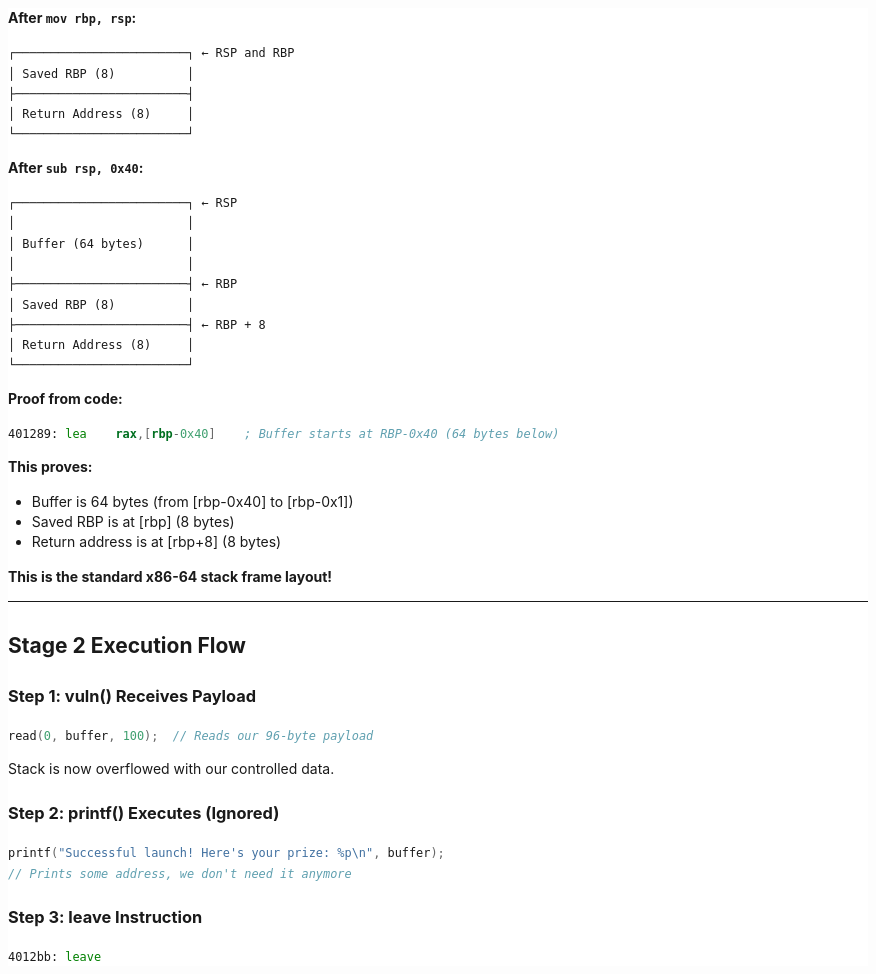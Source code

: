 **After `mov rbp, rsp`:**
```
┌────────────────────────┐ ← RSP and RBP
│ Saved RBP (8)          │
├────────────────────────┤
│ Return Address (8)     │
└────────────────────────┘
```

**After `sub rsp, 0x40`:**
```
┌────────────────────────┐ ← RSP
│                        │
│ Buffer (64 bytes)      │
│                        │
├────────────────────────┤ ← RBP
│ Saved RBP (8)          │
├────────────────────────┤ ← RBP + 8
│ Return Address (8)     │
└────────────────────────┘
```

**Proof from code:**
```asm
401289:	lea    rax,[rbp-0x40]    ; Buffer starts at RBP-0x40 (64 bytes below)
```

**This proves:**
- Buffer is 64 bytes (from [rbp-0x40] to [rbp-0x1])
- Saved RBP is at [rbp] (8 bytes)
- Return address is at [rbp+8] (8 bytes)

**This is the standard x86-64 stack frame layout!**

---

## Stage 2 Execution Flow

### Step 1: vuln() Receives Payload

```c
read(0, buffer, 100);  // Reads our 96-byte payload
```

Stack is now overflowed with our controlled data.

### Step 2: printf() Executes (Ignored)

```c
printf("Successful launch! Here's your prize: %p\n", buffer);
// Prints some address, we don't need it anymore
```

### Step 3: leave Instruction

```asm
4012bb:	leave
```
